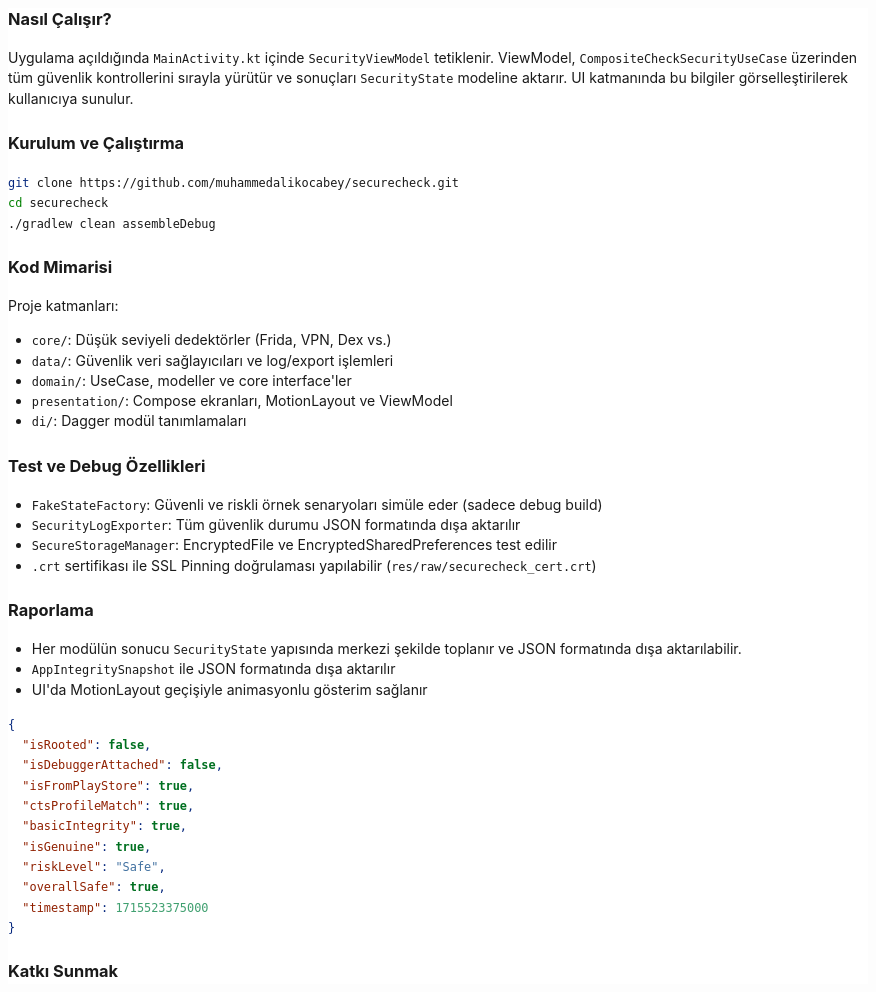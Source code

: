 ### Nasıl Çalışır?

Uygulama açıldığında `MainActivity.kt` içinde `SecurityViewModel` tetiklenir. ViewModel, `CompositeCheckSecurityUseCase` üzerinden tüm güvenlik kontrollerini sırayla yürütür ve sonuçları `SecurityState` modeline aktarır. UI katmanında bu bilgiler görselleştirilerek kullanıcıya sunulur.

### Kurulum ve Çalıştırma

```bash
git clone https://github.com/muhammedalikocabey/securecheck.git
cd securecheck
./gradlew clean assembleDebug
```

### Kod Mimarisi

Proje katmanları:

* `core/`: Düşük seviyeli dedektörler (Frida, VPN, Dex vs.)
* `data/`: Güvenlik veri sağlayıcıları ve log/export işlemleri
* `domain/`: UseCase, modeller ve core interface'ler
* `presentation/`: Compose ekranları, MotionLayout ve ViewModel
* `di/`: Dagger modül tanımlamaları

### Test ve Debug Özellikleri

* `FakeStateFactory`: Güvenli ve riskli örnek senaryoları simüle eder (sadece debug build)
* `SecurityLogExporter`: Tüm güvenlik durumu JSON formatında dışa aktarılır
* `SecureStorageManager`: EncryptedFile ve EncryptedSharedPreferences test edilir
* `.crt` sertifikası ile SSL Pinning doğrulaması yapılabilir (`res/raw/securecheck_cert.crt`)

### Raporlama

* Her modülün sonucu `SecurityState` yapısında merkezi şekilde toplanır ve JSON formatında dışa aktarılabilir.
* `AppIntegritySnapshot` ile JSON formatında dışa aktarılır
* UI'da MotionLayout geçişiyle animasyonlu gösterim sağlanır


```json
{
  "isRooted": false,
  "isDebuggerAttached": false,
  "isFromPlayStore": true,
  "ctsProfileMatch": true,
  "basicIntegrity": true,
  "isGenuine": true,
  "riskLevel": "Safe",
  "overallSafe": true,
  "timestamp": 1715523375000
}
```

### Katkı Sunmak
